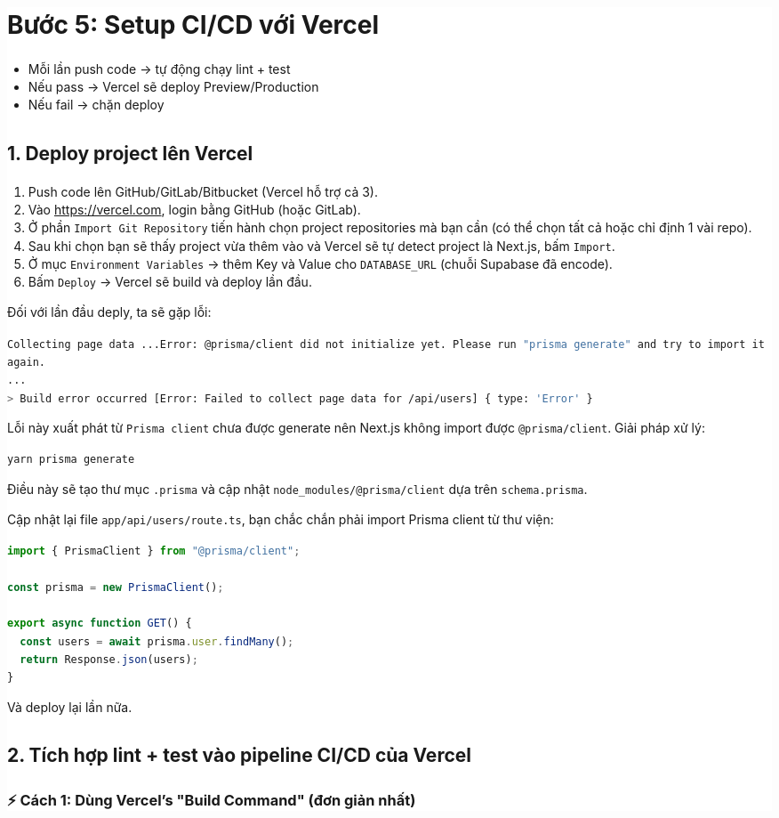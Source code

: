 # Bước 5: Setup CI/CD với Vercel

- Mỗi lần push code → tự động chạy lint + test
- Nếu pass → Vercel sẽ deploy Preview/Production
- Nếu fail → chặn deploy

## 1. Deploy project lên Vercel

1. Push code lên GitHub/GitLab/Bitbucket (Vercel hỗ trợ cả 3).
2. Vào https://vercel.com, login bằng GitHub (hoặc GitLab).
3. Ở phần `Import Git Repository` tiến hành chọn project repositories mà bạn cần (có thể chọn tất cả hoặc chỉ định 1 vài repo).
4. Sau khi chọn bạn sẽ thấy project vừa thêm vào và Vercel sẽ tự detect project là Next.js, bấm `Import`.
5. Ở mục `Environment Variables` → thêm Key và Value cho `DATABASE_URL` (chuỗi Supabase đã encode).
6. Bấm `Deploy` → Vercel sẽ build và deploy lần đầu.

Đối với lần đầu deply, ta sẽ gặp lỗi:

```bash
Collecting page data ...Error: @prisma/client did not initialize yet. Please run "prisma generate" and try to import it again.
...
> Build error occurred [Error: Failed to collect page data for /api/users] { type: 'Error' }
```

Lỗi này xuất phát từ `Prisma client` chưa được generate nên Next.js không import được `@prisma/client`. Giải pháp xử lý:

```bash
yarn prisma generate
```

Điều này sẽ tạo thư mục `.prisma` và cập nhật `node_modules/@prisma/client` dựa trên `schema.prisma`.

Cập nhật lại file `app/api/users/route.ts`, bạn chắc chắn phải import Prisma client từ thư viện:

```ts
import { PrismaClient } from "@prisma/client";

const prisma = new PrismaClient();

export async function GET() {
  const users = await prisma.user.findMany();
  return Response.json(users);
}
```

Và deploy lại lần nữa.

## 2. Tích hợp lint + test vào pipeline CI/CD của Vercel

### ⚡ Cách 1: Dùng Vercel’s "Build Command" (đơn giản nhất)
